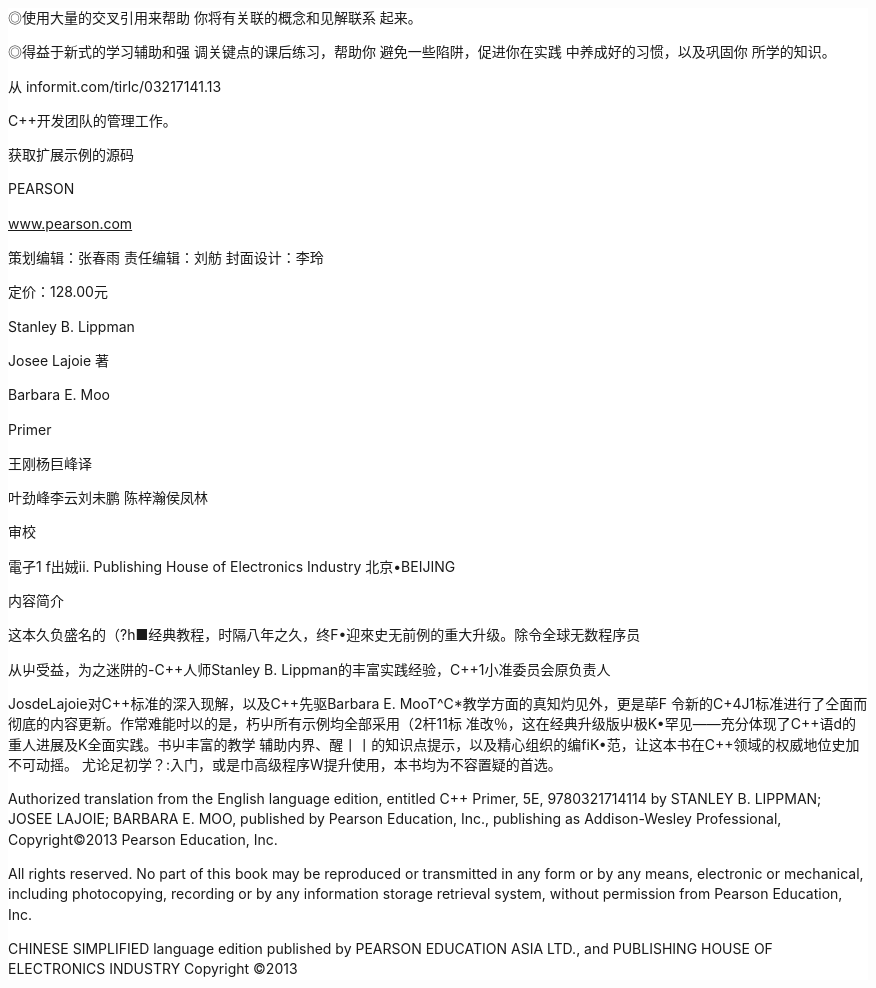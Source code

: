 ◎使用大量的交叉引用来帮助 你将有关联的概念和见解联系 起来。


◎得益于新式的学习辅助和强 调关键点的课后练习，帮助你 避免一些陷阱，促进你在实践 中养成好的习惯，以及巩固你 所学的知识。


从 informit.com/tirlc/03217141.13


C++开发团队的管理工作。


获取扩展示例的源码


PEARSON


www.pearson.com



策划编辑：张春雨 责任编辑：刘舫 封面设计：李玲



定价：128.00元


Stanley B. Lippman

Josee Lajoie 著

Barbara E. Moo


Primer


王刚杨巨峰译

叶劲峰李云刘未鹏 陈梓瀚侯凤林


审校


電孑1 f出娀ii. Publishing House of Electronics Industry 北京•BEIJING

内容简介

这本久负盛名的（?h■经典教程，时隔八年之久，终F•迎來史无前例的重大升级。除令全球无数程序员

从屮受益，为之迷阱的-C++人师Stanley B. Lippman的丰富实践经验，C++1小准委员会原负责人

JosdeLajoie对C++标准的深入现解，以及C++先驱Barbara E. MooT^C*教学方面的真知灼见外，更是荜F 令新的C+4J1标准进行了仝面而彻底的内容更新。作常难能吋以的是，朽屮所有示例均全部采用（2杆11标 准改％，这在经典升级版屮极K•罕见——充分体现了C++语d的重人进展及K全面实践。书屮丰富的教学 辅助内界、醒丨丨的知识点提示，以及精心组织的编fiK•范，让这本书在C++领域的权威地位史加不可动摇。 尤论足初学？:入门，或是巾高级程序W提升使用，本书均为不容置疑的首选。

Authorized translation from the English language edition, entitled C++ Primer, 5E, 9780321714114 by STANLEY B. LIPPMAN; JOSEE LAJOIE; BARBARA E. MOO, published by Pearson Education, Inc., publishing as Addison-Wesley Professional, Copyright©2013 Pearson Education, Inc.

All rights reserved. No part of this book may be reproduced or transmitted in any form or by any means, electronic or mechanical, including photocopying, recording or by any information storage retrieval system, without permission from Pearson Education, Inc.

CHINESE SIMPLIFIED language edition published by PEARSON EDUCATION ASIA LTD., and PUBLISHING HOUSE OF ELECTRONICS INDUSTRY Copyright ©2013

